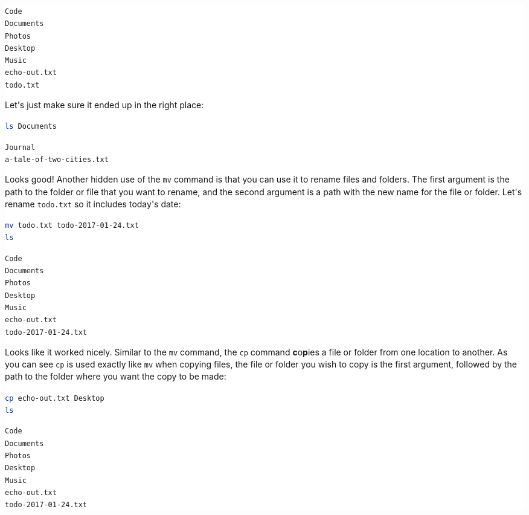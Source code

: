 ```
Code
Documents
Photos
Desktop
Music
echo-out.txt
todo.txt
```

Let's just make sure it ended up in the right place:


```bash
ls Documents
```

```
Journal
a-tale-of-two-cities.txt
```

Looks good! Another hidden use of the `mv` command is that you can use it to
rename files and folders. The first argument is the path to the folder or file
that you want to rename, and the second argument is a path with the new name
for the file or folder. Let's rename `todo.txt` so it includes today's date:


```bash
mv todo.txt todo-2017-01-24.txt
ls
```

```
Code
Documents
Photos
Desktop
Music
echo-out.txt
todo-2017-01-24.txt
```

Looks like it worked nicely. Similar to the `mv` command, the `cp` command
**c**o**p**ies a file or folder from one location to another. As you can see `cp` is
used exactly like `mv` when copying files, the file or folder you wish to copy
is the first argument, followed by the path to the folder where you want the
copy to be made:


```bash
cp echo-out.txt Desktop
ls
```

```
Code
Documents
Photos
Desktop
Music
echo-out.txt
todo-2017-01-24.txt
```
